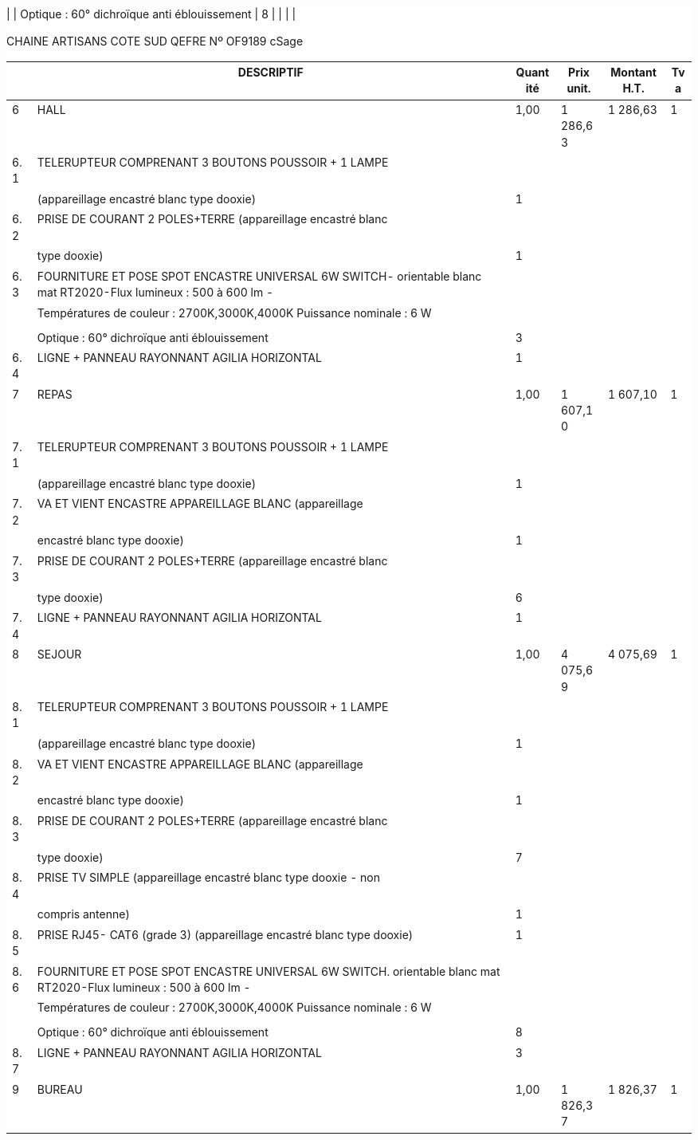 |  | Optique : 60° dichroïque anti éblouissement | 8 |  |  |  |

CHAINE ARTISANS COTE SUD QEFRE Nº OF9189 cSage

|  | DESCRIPTIF | Quantité | Prix unit. | Montant H.T. | Tva |
| --- | --- | --- | --- | --- | --- |
| 6 | HALL | 1,00 | 1 286,63 | 1 286,63 | 1 |
| 6.1 | TELERUPTEUR COMPRENANT 3 BOUTONS POUSSOIR + 1 LAMPE |  |  |  |  |
|  | (appareillage encastré blanc type dooxie) | 1 |  |  |  |
| 6.2 | PRISE DE COURANT 2 POLES+TERRE (appareillage encastré blanc |  |  |  |  |
|  | type dooxie) | 1 |  |  |  |
| 6.3 | FOURNITURE ET POSE SPOT ENCASTRE UNIVERSAL 6W SWITCH- orientable blanc mat RT2020-Flux lumineux : 500 à 600 lm - |  |  |  |  |
|  | Températures de couleur : 2700K,3000K,4000K Puissance nominale : 6 W |  |  |  |  |
|  |  |  |  |  |  |
|  | Optique : 60° dichroïque anti éblouissement | 3 |  |  |  |
| 6.4 | LIGNE + PANNEAU RAYONNANT AGILIA HORIZONTAL | 1 |  |  |  |
| 7 | REPAS | 1,00 | 1 607,10 | 1 607,10 | 1 |
| 7.1 | TELERUPTEUR COMPRENANT 3 BOUTONS POUSSOIR + 1 LAMPE |  |  |  |  |
|  | (appareillage encastré blanc type dooxie) | 1 |  |  |  |
| 7.2 | VA ET VIENT ENCASTRE APPAREILLAGE BLANC (appareillage |  |  |  |  |
|  | encastré blanc type dooxie) | 1 |  |  |  |
| 7.3 | PRISE DE COURANT 2 POLES+TERRE (appareillage encastré blanc |  |  |  |  |
|  | type dooxie) | 6 |  |  |  |
| 7.4 | LIGNE + PANNEAU RAYONNANT AGILIA HORIZONTAL | 1 |  |  |  |
| 8 | SEJOUR | 1,00 | 4 075,69 | 4 075,69 | 1 |
| 8.1 | TELERUPTEUR COMPRENANT 3 BOUTONS POUSSOIR + 1 LAMPE |  |  |  |  |
|  | (appareillage encastré blanc type dooxie) | 1 |  |  |  |
| 8.2 | VA ET VIENT ENCASTRE APPAREILLAGE BLANC (appareillage |  |  |  |  |
|  | encastré blanc type dooxie) | 1 |  |  |  |
| 8.3 | PRISE DE COURANT 2 POLES+TERRE (appareillage encastré blanc |  |  |  |  |
|  | type dooxie) | 7 |  |  |  |
| 8.4 | PRISE TV SIMPLE (appareillage encastré blanc type dooxie - non |  |  |  |  |
|  | compris antenne) | 1 |  |  |  |
| 8.5 | PRISE RJ45- CAT6 (grade 3) (appareillage encastré blanc type dooxie) | 1 |  |  |  |
| 8.6 | FOURNITURE ET POSE SPOT ENCASTRE UNIVERSAL 6W SWITCH. orientable blanc mat RT2020-Flux lumineux : 500 à 600 lm - |  |  |  |  |
|  | Températures de couleur : 2700K,3000K,4000K Puissance nominale : 6 W |  |  |  |  |
|  |  |  |  |  |  |
|  | Optique : 60° dichroïque anti éblouissement | 8 |  |  |  |
| 8.7 | LIGNE + PANNEAU RAYONNANT AGILIA HORIZONTAL | 3 |  |  |  |
| 9 | BUREAU | 1,00 | 1 826,37 | 1 826,37 | 1 |